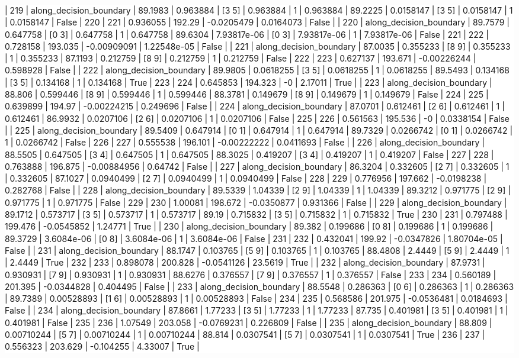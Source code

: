 | 219 | along_decision_boundary |     89.1983 | 0.963884    | [3 5]    |   0.963884    |      1 | 0.963884    |      89.2225 | 0.0158147   | [3 5]     |    0.0158147   |       1 | 0.0158147   | False     |    220 |             221 |                0.936055 |              192.29    | -0.0205479  |      0.0164073   | False           |
| 220 | along_decision_boundary |     89.7579 | 0.647758    | [0 3]    |   0.647758    |      1 | 0.647758    |      89.6304 | 7.93817e-06 | [0 3]     |    7.93817e-06 |       1 | 7.93817e-06 | False     |    221 |             222 |                0.728158 |              193.035   | -0.00909091 |      1.22548e-05 | False           |
| 221 | along_decision_boundary |     87.0035 | 0.355233    | [8 9]    |   0.355233    |      1 | 0.355233    |      87.1193 | 0.212759    | [8 9]     |    0.212759    |       1 | 0.212759    | False     |    222 |             223 |                0.627137 |              193.671   | -0.00226244 |      0.598928    | False           |
| 222 | along_decision_boundary |     89.9805 | 0.0618255   | [3 5]    |   0.0618255   |      1 | 0.0618255   |      89.5493 | 0.134168    | [3 5]     |    0.134168    |       1 | 0.134168    | True      |    223 |             224 |                0.645853 |              194.323   | -0          |      2.17011     | True            |
| 223 | along_decision_boundary |     88.806  | 0.599446    | [8 9]    |   0.599446    |      1 | 0.599446    |      88.3781 | 0.149679    | [8 9]     |    0.149679    |       1 | 0.149679    | False     |    224 |             225 |                0.639899 |              194.97    | -0.00224215 |      0.249696    | False           |
| 224 | along_decision_boundary |     87.0701 | 0.612461    | [2 6]    |   0.612461    |      1 | 0.612461    |      86.9932 | 0.0207106   | [2 6]     |    0.0207106   |       1 | 0.0207106   | False     |    225 |             226 |                0.561563 |              195.536   | -0          |      0.0338154   | False           |
| 225 | along_decision_boundary |     89.5409 | 0.647914    | [0 1]    |   0.647914    |      1 | 0.647914    |      89.7329 | 0.0266742   | [0 1]     |    0.0266742   |       1 | 0.0266742   | False     |    226 |             227 |                0.555538 |              196.101   | -0.00222222 |      0.0411693   | False           |
| 226 | along_decision_boundary |     88.5505 | 0.647505    | [3 4]    |   0.647505    |      1 | 0.647505    |      88.3025 | 0.419207    | [3 4]     |    0.419207    |       1 | 0.419207    | False     |    227 |             228 |                0.763888 |              196.875   | -0.00884956 |      0.64742     | False           |
| 227 | along_decision_boundary |     86.3204 | 0.332605    | [2 7]    |   0.332605    |      1 | 0.332605    |      87.1027 | 0.0940499   | [2 7]     |    0.0940499   |       1 | 0.0940499   | False     |    228 |             229 |                0.776956 |              197.662   | -0.0198238  |      0.282768    | False           |
| 228 | along_decision_boundary |     89.5339 | 1.04339     | [2 9]    |   1.04339     |      1 | 1.04339     |      89.3212 | 0.971775    | [2 9]     |    0.971775    |       1 | 0.971775    | False     |    229 |             230 |                1.00081  |              198.672   | -0.0350877  |      0.931366    | False           |
| 229 | along_decision_boundary |     89.1712 | 0.573717    | [3 5]    |   0.573717    |      1 | 0.573717    |      89.19   | 0.715832    | [3 5]     |    0.715832    |       1 | 0.715832    | True      |    230 |             231 |                0.797488 |              199.476   | -0.0545852  |      1.24771     | True            |
| 230 | along_decision_boundary |     89.382  | 0.199686    | [0 8]    |   0.199686    |      1 | 0.199686    |      89.3729 | 3.6084e-06  | [0 8]     |    3.6084e-06  |       1 | 3.6084e-06  | False     |    231 |             232 |                0.432041 |              199.92    | -0.0347826  |      1.80704e-05 | False           |
| 231 | along_decision_boundary |     88.1747 | 0.103765    | [5 9]    |   0.103765    |      1 | 0.103765    |      88.4808 | 2.4449      | [5 9]     |    2.4449      |       1 | 2.4449      | True      |    232 |             233 |                0.898078 |              200.828   | -0.0541126  |     23.5619      | True            |
| 232 | along_decision_boundary |     87.9731 | 0.930931    | [7 9]    |   0.930931    |      1 | 0.930931    |      88.6276 | 0.376557    | [7 9]     |    0.376557    |       1 | 0.376557    | False     |    233 |             234 |                0.560189 |              201.395   | -0.0344828  |      0.404495    | False           |
| 233 | along_decision_boundary |     88.5548 | 0.286363    | [0 6]    |   0.286363    |      1 | 0.286363    |      89.7389 | 0.00528893  | [1 6]     |    0.00528893  |       1 | 0.00528893  | False     |    234 |             235 |                0.568586 |              201.975   | -0.0536481  |      0.0184693   | False           |
| 234 | along_decision_boundary |     87.8661 | 1.77233     | [3 5]    |   1.77233     |      1 | 1.77233     |      87.735  | 0.401981    | [3 5]     |    0.401981    |       1 | 0.401981    | False     |    235 |             236 |                1.07549  |              203.058   | -0.0769231  |      0.226809    | False           |
| 235 | along_decision_boundary |     88.809  | 0.00710244  | [5 7]    |   0.00710244  |      1 | 0.00710244  |      88.814  | 0.0307541   | [5 7]     |    0.0307541   |       1 | 0.0307541   | True      |    236 |             237 |                0.556323 |              203.629   | -0.104255   |      4.33007     | True            |